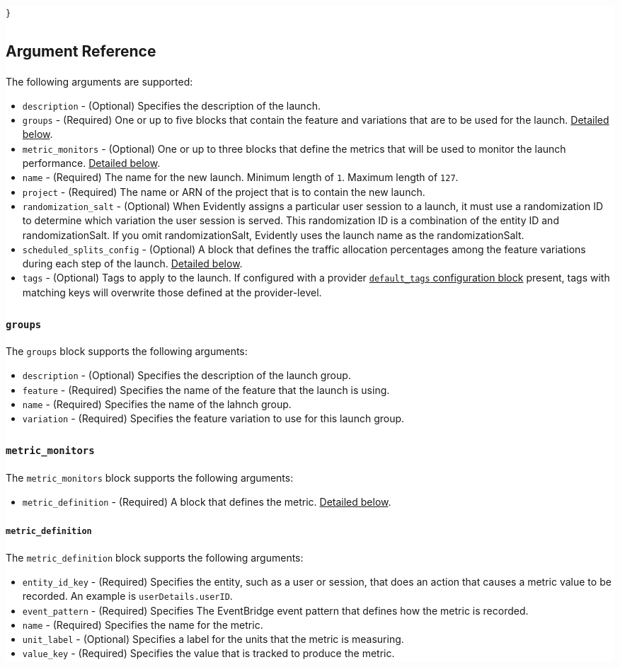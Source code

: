 ```terraform
}
```

## Argument Reference

The following arguments are supported:

* `description` - (Optional) Specifies the description of the launch.
* `groups` - (Required) One or up to five blocks that contain the feature and variations that are to be used for the launch. [Detailed below](#groups).
* `metric_monitors` - (Optional) One or up to three blocks that define the metrics that will be used to monitor the launch performance. [Detailed below](#metric_monitors).
* `name` - (Required) The name for the new launch. Minimum length of `1`. Maximum length of `127`.
* `project` - (Required) The name or ARN of the project that is to contain the new launch.
* `randomization_salt` - (Optional) When Evidently assigns a particular user session to a launch, it must use a randomization ID to determine which variation the user session is served. This randomization ID is a combination of the entity ID and randomizationSalt. If you omit randomizationSalt, Evidently uses the launch name as the randomizationSalt.
* `scheduled_splits_config` - (Optional) A block that defines the traffic allocation percentages among the feature variations during each step of the launch. [Detailed below](#scheduled_splits_config).
* `tags` - (Optional) Tags to apply to the launch. If configured with a provider [`default_tags` configuration block](/docs/providers/aws/index.html#default_tags-configuration-block) present, tags with matching keys will overwrite those defined at the provider-level.

### `groups`

The `groups` block supports the following arguments:

* `description` - (Optional) Specifies the description of the launch group.
* `feature` - (Required) Specifies the name of the feature that the launch is using.
* `name` - (Required) Specifies the name of the lahnch group.
* `variation` - (Required) Specifies the feature variation to use for this launch group.

### `metric_monitors`

The `metric_monitors` block supports the following arguments:

* `metric_definition` - (Required) A block that defines the metric. [Detailed below](#metric_definition).

#### `metric_definition`

The `metric_definition` block supports the following arguments:

* `entity_id_key` - (Required) Specifies the entity, such as a user or session, that does an action that causes a metric value to be recorded. An example is `userDetails.userID`.
* `event_pattern` - (Required) Specifies The EventBridge event pattern that defines how the metric is recorded.
* `name` - (Required) Specifies the name for the metric.
* `unit_label` - (Optional) Specifies a label for the units that the metric is measuring.
* `value_key` - (Required) Specifies the value that is tracked to produce the metric.
